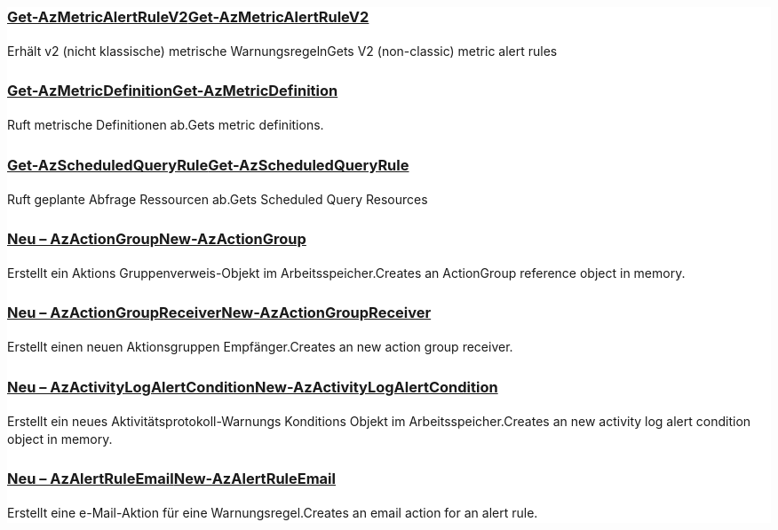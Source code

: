 ### [<span data-ttu-id="11175-140">Get-AzMetricAlertRuleV2</span><span class="sxs-lookup"><span data-stu-id="11175-140">Get-AzMetricAlertRuleV2</span></span>](Get-AzMetricAlertRuleV2.md)
<span data-ttu-id="11175-141">Erhält v2 (nicht klassische) metrische Warnungsregeln</span><span class="sxs-lookup"><span data-stu-id="11175-141">Gets V2 (non-classic) metric alert rules</span></span>

### [<span data-ttu-id="11175-142">Get-AzMetricDefinition</span><span class="sxs-lookup"><span data-stu-id="11175-142">Get-AzMetricDefinition</span></span>](Get-AzMetricDefinition.md)
<span data-ttu-id="11175-143">Ruft metrische Definitionen ab.</span><span class="sxs-lookup"><span data-stu-id="11175-143">Gets metric definitions.</span></span>

### [<span data-ttu-id="11175-144">Get-AzScheduledQueryRule</span><span class="sxs-lookup"><span data-stu-id="11175-144">Get-AzScheduledQueryRule</span></span>](Get-AzScheduledQueryRule.md)
<span data-ttu-id="11175-145">Ruft geplante Abfrage Ressourcen ab.</span><span class="sxs-lookup"><span data-stu-id="11175-145">Gets Scheduled Query Resources</span></span>

### [<span data-ttu-id="11175-146">Neu – AzActionGroup</span><span class="sxs-lookup"><span data-stu-id="11175-146">New-AzActionGroup</span></span>](New-AzActionGroup.md)
<span data-ttu-id="11175-147">Erstellt ein Aktions Gruppenverweis-Objekt im Arbeitsspeicher.</span><span class="sxs-lookup"><span data-stu-id="11175-147">Creates an ActionGroup reference object in memory.</span></span>

### [<span data-ttu-id="11175-148">Neu – AzActionGroupReceiver</span><span class="sxs-lookup"><span data-stu-id="11175-148">New-AzActionGroupReceiver</span></span>](New-AzActionGroupReceiver.md)
<span data-ttu-id="11175-149">Erstellt einen neuen Aktionsgruppen Empfänger.</span><span class="sxs-lookup"><span data-stu-id="11175-149">Creates an new action group receiver.</span></span>

### [<span data-ttu-id="11175-150">Neu – AzActivityLogAlertCondition</span><span class="sxs-lookup"><span data-stu-id="11175-150">New-AzActivityLogAlertCondition</span></span>](New-AzActivityLogAlertCondition.md)
<span data-ttu-id="11175-151">Erstellt ein neues Aktivitätsprotokoll-Warnungs Konditions Objekt im Arbeitsspeicher.</span><span class="sxs-lookup"><span data-stu-id="11175-151">Creates an new activity log alert condition object in memory.</span></span>

### [<span data-ttu-id="11175-152">Neu – AzAlertRuleEmail</span><span class="sxs-lookup"><span data-stu-id="11175-152">New-AzAlertRuleEmail</span></span>](New-AzAlertRuleEmail.md)
<span data-ttu-id="11175-153">Erstellt eine e-Mail-Aktion für eine Warnungsregel.</span><span class="sxs-lookup"><span data-stu-id="11175-153">Creates an email action for an alert rule.</span></span>
